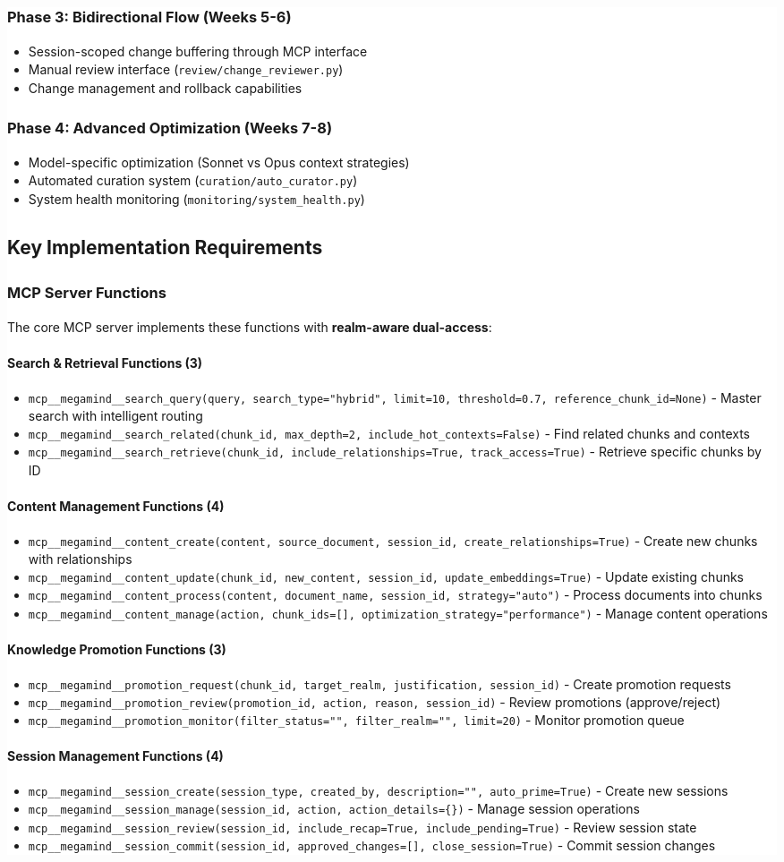 ### Phase 3: Bidirectional Flow (Weeks 5-6)
- Session-scoped change buffering through MCP interface
- Manual review interface (`review/change_reviewer.py`)
- Change management and rollback capabilities

### Phase 4: Advanced Optimization (Weeks 7-8)
- Model-specific optimization (Sonnet vs Opus context strategies)
- Automated curation system (`curation/auto_curator.py`)
- System health monitoring (`monitoring/system_health.py`)

## Key Implementation Requirements

### MCP Server Functions
The core MCP server implements these functions with **realm-aware dual-access**:

#### **Search & Retrieval Functions (3)**
- `mcp__megamind__search_query(query, search_type="hybrid", limit=10, threshold=0.7, reference_chunk_id=None)` - Master search with intelligent routing
- `mcp__megamind__search_related(chunk_id, max_depth=2, include_hot_contexts=False)` - Find related chunks and contexts
- `mcp__megamind__search_retrieve(chunk_id, include_relationships=True, track_access=True)` - Retrieve specific chunks by ID

#### **Content Management Functions (4)**
- `mcp__megamind__content_create(content, source_document, session_id, create_relationships=True)` - Create new chunks with relationships
- `mcp__megamind__content_update(chunk_id, new_content, session_id, update_embeddings=True)` - Update existing chunks
- `mcp__megamind__content_process(content, document_name, session_id, strategy="auto")` - Process documents into chunks
- `mcp__megamind__content_manage(action, chunk_ids=[], optimization_strategy="performance")` - Manage content operations

#### **Knowledge Promotion Functions (3)**
- `mcp__megamind__promotion_request(chunk_id, target_realm, justification, session_id)` - Create promotion requests
- `mcp__megamind__promotion_review(promotion_id, action, reason, session_id)` - Review promotions (approve/reject)
- `mcp__megamind__promotion_monitor(filter_status="", filter_realm="", limit=20)` - Monitor promotion queue

#### **Session Management Functions (4)**
- `mcp__megamind__session_create(session_type, created_by, description="", auto_prime=True)` - Create new sessions
- `mcp__megamind__session_manage(session_id, action, action_details={})` - Manage session operations
- `mcp__megamind__session_review(session_id, include_recap=True, include_pending=True)` - Review session state
- `mcp__megamind__session_commit(session_id, approved_changes=[], close_session=True)` - Commit session changes
